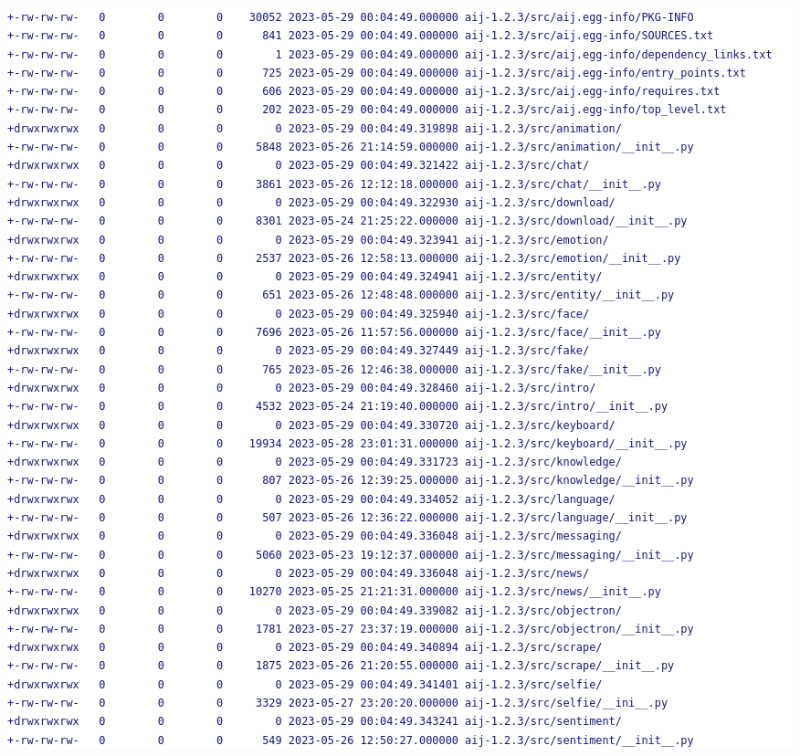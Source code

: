```diff
+-rw-rw-rw-   0        0        0    30052 2023-05-29 00:04:49.000000 aij-1.2.3/src/aij.egg-info/PKG-INFO
+-rw-rw-rw-   0        0        0      841 2023-05-29 00:04:49.000000 aij-1.2.3/src/aij.egg-info/SOURCES.txt
+-rw-rw-rw-   0        0        0        1 2023-05-29 00:04:49.000000 aij-1.2.3/src/aij.egg-info/dependency_links.txt
+-rw-rw-rw-   0        0        0      725 2023-05-29 00:04:49.000000 aij-1.2.3/src/aij.egg-info/entry_points.txt
+-rw-rw-rw-   0        0        0      606 2023-05-29 00:04:49.000000 aij-1.2.3/src/aij.egg-info/requires.txt
+-rw-rw-rw-   0        0        0      202 2023-05-29 00:04:49.000000 aij-1.2.3/src/aij.egg-info/top_level.txt
+drwxrwxrwx   0        0        0        0 2023-05-29 00:04:49.319898 aij-1.2.3/src/animation/
+-rw-rw-rw-   0        0        0     5848 2023-05-26 21:14:59.000000 aij-1.2.3/src/animation/__init__.py
+drwxrwxrwx   0        0        0        0 2023-05-29 00:04:49.321422 aij-1.2.3/src/chat/
+-rw-rw-rw-   0        0        0     3861 2023-05-26 12:12:18.000000 aij-1.2.3/src/chat/__init__.py
+drwxrwxrwx   0        0        0        0 2023-05-29 00:04:49.322930 aij-1.2.3/src/download/
+-rw-rw-rw-   0        0        0     8301 2023-05-24 21:25:22.000000 aij-1.2.3/src/download/__init__.py
+drwxrwxrwx   0        0        0        0 2023-05-29 00:04:49.323941 aij-1.2.3/src/emotion/
+-rw-rw-rw-   0        0        0     2537 2023-05-26 12:58:13.000000 aij-1.2.3/src/emotion/__init__.py
+drwxrwxrwx   0        0        0        0 2023-05-29 00:04:49.324941 aij-1.2.3/src/entity/
+-rw-rw-rw-   0        0        0      651 2023-05-26 12:48:48.000000 aij-1.2.3/src/entity/__init__.py
+drwxrwxrwx   0        0        0        0 2023-05-29 00:04:49.325940 aij-1.2.3/src/face/
+-rw-rw-rw-   0        0        0     7696 2023-05-26 11:57:56.000000 aij-1.2.3/src/face/__init__.py
+drwxrwxrwx   0        0        0        0 2023-05-29 00:04:49.327449 aij-1.2.3/src/fake/
+-rw-rw-rw-   0        0        0      765 2023-05-26 12:46:38.000000 aij-1.2.3/src/fake/__init__.py
+drwxrwxrwx   0        0        0        0 2023-05-29 00:04:49.328460 aij-1.2.3/src/intro/
+-rw-rw-rw-   0        0        0     4532 2023-05-24 21:19:40.000000 aij-1.2.3/src/intro/__init__.py
+drwxrwxrwx   0        0        0        0 2023-05-29 00:04:49.330720 aij-1.2.3/src/keyboard/
+-rw-rw-rw-   0        0        0    19934 2023-05-28 23:01:31.000000 aij-1.2.3/src/keyboard/__init__.py
+drwxrwxrwx   0        0        0        0 2023-05-29 00:04:49.331723 aij-1.2.3/src/knowledge/
+-rw-rw-rw-   0        0        0      807 2023-05-26 12:39:25.000000 aij-1.2.3/src/knowledge/__init__.py
+drwxrwxrwx   0        0        0        0 2023-05-29 00:04:49.334052 aij-1.2.3/src/language/
+-rw-rw-rw-   0        0        0      507 2023-05-26 12:36:22.000000 aij-1.2.3/src/language/__init__.py
+drwxrwxrwx   0        0        0        0 2023-05-29 00:04:49.336048 aij-1.2.3/src/messaging/
+-rw-rw-rw-   0        0        0     5060 2023-05-23 19:12:37.000000 aij-1.2.3/src/messaging/__init__.py
+drwxrwxrwx   0        0        0        0 2023-05-29 00:04:49.336048 aij-1.2.3/src/news/
+-rw-rw-rw-   0        0        0    10270 2023-05-25 21:21:31.000000 aij-1.2.3/src/news/__init__.py
+drwxrwxrwx   0        0        0        0 2023-05-29 00:04:49.339082 aij-1.2.3/src/objectron/
+-rw-rw-rw-   0        0        0     1781 2023-05-27 23:37:19.000000 aij-1.2.3/src/objectron/__init__.py
+drwxrwxrwx   0        0        0        0 2023-05-29 00:04:49.340894 aij-1.2.3/src/scrape/
+-rw-rw-rw-   0        0        0     1875 2023-05-26 21:20:55.000000 aij-1.2.3/src/scrape/__init__.py
+drwxrwxrwx   0        0        0        0 2023-05-29 00:04:49.341401 aij-1.2.3/src/selfie/
+-rw-rw-rw-   0        0        0     3329 2023-05-27 23:20:20.000000 aij-1.2.3/src/selfie/__ini__.py
+drwxrwxrwx   0        0        0        0 2023-05-29 00:04:49.343241 aij-1.2.3/src/sentiment/
+-rw-rw-rw-   0        0        0      549 2023-05-26 12:50:27.000000 aij-1.2.3/src/sentiment/__init__.py
```